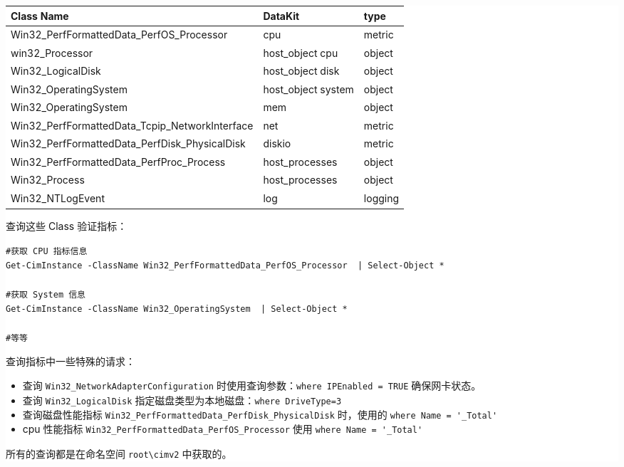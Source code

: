 | Class Name                                     | DataKit            | type    |
|:-----------------------------------------------|:-------------------|:--------|
| Win32_PerfFormattedData_PerfOS_Processor       | cpu                | metric  |
| win32_Processor                                | host_object cpu    | object  |
| Win32_LogicalDisk                              | host_object disk   | object  |
| Win32_OperatingSystem                          | host_object system | object  |
| Win32_OperatingSystem                          | mem                | object  |
| Win32_PerfFormattedData_Tcpip_NetworkInterface | net                | metric  |
| Win32_PerfFormattedData_PerfDisk_PhysicalDisk  | diskio             | metric  |
| Win32_PerfFormattedData_PerfProc_Process       | host_processes     | object  |
| Win32_Process                                  | host_processes     | object  |
| Win32_NTLogEvent                               | log                | logging |


查询这些 Class 验证指标：

```shell
#获取 CPU 指标信息
Get-CimInstance -ClassName Win32_PerfFormattedData_PerfOS_Processor  | Select-Object *

#获取 System 信息
Get-CimInstance -ClassName Win32_OperatingSystem  | Select-Object *

#等等
```

查询指标中一些特殊的请求：

- 查询 `Win32_NetworkAdapterConfiguration` 时使用查询参数：`where IPEnabled = TRUE` 确保网卡状态。
- 查询 `Win32_LogicalDisk` 指定磁盘类型为本地磁盘：`where DriveType=3`
- 查询磁盘性能指标 `Win32_PerfFormattedData_PerfDisk_PhysicalDisk` 时，使用的 `where Name = '_Total'`
- cpu 性能指标 `Win32_PerfFormattedData_PerfOS_Processor` 使用 `where Name = '_Total'`

所有的查询都是在命名空间 `root\cimv2` 中获取的。
